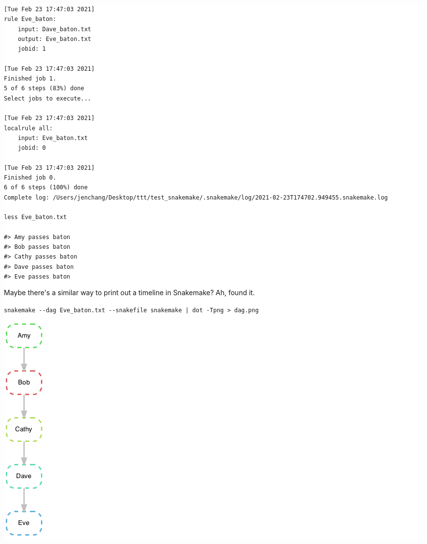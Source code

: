 ```
[Tue Feb 23 17:47:03 2021]
rule Eve_baton:
    input: Dave_baton.txt
    output: Eve_baton.txt
    jobid: 1

[Tue Feb 23 17:47:03 2021]
Finished job 1.
5 of 6 steps (83%) done
Select jobs to execute...

[Tue Feb 23 17:47:03 2021]
localrule all:
    input: Eve_baton.txt
    jobid: 0

[Tue Feb 23 17:47:03 2021]
Finished job 0.
6 of 6 steps (100%) done
Complete log: /Users/jenchang/Desktop/ttt/test_snakemake/.snakemake/log/2021-02-23T174702.949455.snakemake.log

less Eve_baton.txt

#> Amy passes baton
#> Bob passes baton
#> Cathy passes baton
#> Dave passes baton
#> Eve passes baton
```

Maybe there's a similar way to print out a timeline in Snakemake? Ah, found it.

```
snakemake --dag Eve_baton.txt --snakefile snakemake | dot -Tpng > dag.png
```

![](dag.png)
